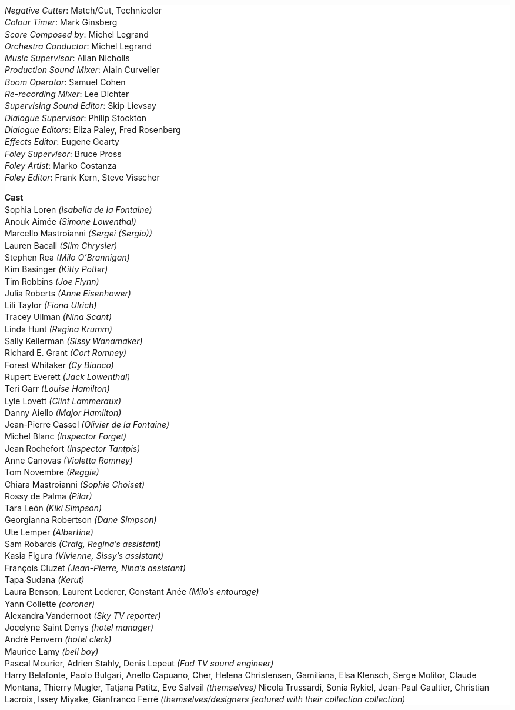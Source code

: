 _Negative Cutter_: Match/Cut, Technicolor  
_Colour Timer_: Mark Ginsberg  
_Score Composed by_: Michel Legrand  
_Orchestra Conductor_: Michel Legrand  
_Music Supervisor_: Allan Nicholls  
_Production Sound Mixer_: Alain Curvelier  
_Boom Operator_: Samuel Cohen  
_Re-recording Mixer_: Lee Dichter  
_Supervising Sound Editor_: Skip Lievsay  
_Dialogue Supervisor_: Philip Stockton  
_Dialogue Editors_: Eliza Paley, Fred Rosenberg  
_Effects Editor_: Eugene Gearty  
_Foley Supervisor_: Bruce Pross  
_Foley Artist_: Marko Costanza  
_Foley Editor_: Frank Kern, Steve Visscher

**Cast**<br>
Sophia Loren _(Isabella de la Fontaine)_  
Anouk Aimée _(Simone Lowenthal)_  
Marcello Mastroianni _(Sergei (Sergio))_  
Lauren Bacall _(Slim Chrysler)_  
Stephen Rea _(Milo O’Brannigan)_  
Kim Basinger _(Kitty Potter)_  
Tim Robbins _(Joe Flynn)_  
Julia Roberts _(Anne Eisenhower)_  
Lili Taylor _(Fiona Ulrich)_  
Tracey Ullman _(Nina Scant)_  
Linda Hunt _(Regina Krumm)_  
Sally Kellerman _(Sissy Wanamaker)_  
Richard E. Grant _(Cort Romney)_  
Forest Whitaker _(Cy Bianco)_  
Rupert Everett _(Jack Lowenthal)_  
Teri Garr _(Louise Hamilton)_  
Lyle Lovett _(Clint Lammeraux)_  
Danny Aiello _(Major Hamilton)_  
Jean-Pierre Cassel _(Olivier de la Fontaine)_  
Michel Blanc _(Inspector Forget)_  
Jean Rochefort _(Inspector Tantpis)_  
Anne Canovas _(Violetta Romney)_  
Tom Novembre _(Reggie)_  
Chiara Mastroianni _(Sophie Choiset)_  
Rossy de Palma _(Pilar)_  
Tara León _(Kiki Simpson)_  
Georgianna Robertson _(Dane Simpson)_  
Ute Lemper _(Albertine)_  
Sam Robards _(Craig, Regina’s assistant)_  
Kasia Figura _(Vivienne, Sissy’s assistant)_  
François Cluzet _(Jean-Pierre, Nina’s assistant)_  
Tapa Sudana _(Kerut)_  
Laura Benson, Laurent Lederer, Constant Anée _(Milo’s entourage)_  
Yann Collette _(coroner)_  
Alexandra Vandernoot _(Sky TV reporter)_  
Jocelyne Saint Denys _(hotel manager)_  
André Penvern _(hotel clerk)_  
Maurice Lamy _(bell boy)_  
Pascal Mourier, Adrien Stahly, Denis Lepeut
_(Fad TV sound engineer)_  
Harry Belafonte, Paolo Bulgari, Anello Capuano, Cher, Helena Christensen, Gamiliana, Elsa Klensch, Serge Molitor, Claude Montana, Thierry Mugler, Tatjana Patitz, Eve Salvail _(themselves)_
Nicola Trussardi, Sonia Rykiel, Jean-Paul Gaultier, Christian Lacroix, Issey Miyake, Gianfranco Ferré _(themselves/designers featured with their collection collection)_
